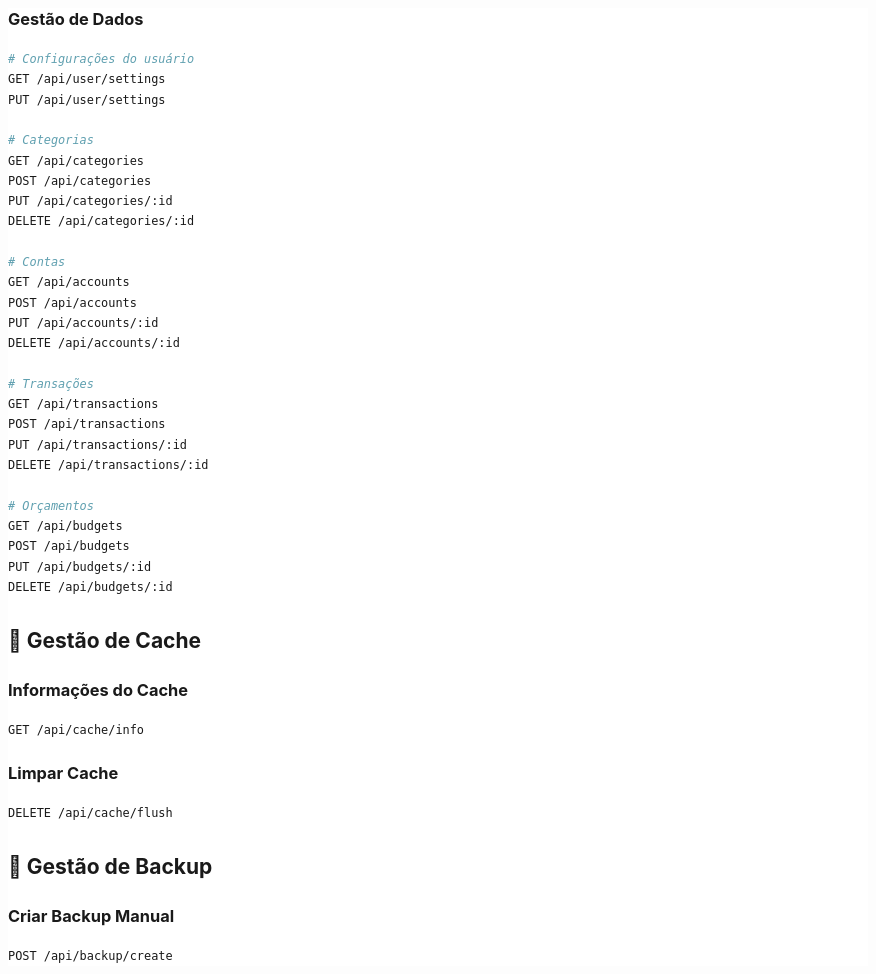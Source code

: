 ### Gestão de Dados
```bash
# Configurações do usuário
GET /api/user/settings
PUT /api/user/settings

# Categorias
GET /api/categories
POST /api/categories
PUT /api/categories/:id
DELETE /api/categories/:id

# Contas
GET /api/accounts
POST /api/accounts
PUT /api/accounts/:id
DELETE /api/accounts/:id

# Transações
GET /api/transactions
POST /api/transactions
PUT /api/transactions/:id
DELETE /api/transactions/:id

# Orçamentos
GET /api/budgets
POST /api/budgets
PUT /api/budgets/:id
DELETE /api/budgets/:id
```

## 🔄 Gestão de Cache

### Informações do Cache
```bash
GET /api/cache/info
```

### Limpar Cache
```bash
DELETE /api/cache/flush
```

## 💾 Gestão de Backup

### Criar Backup Manual
```bash
POST /api/backup/create
```
